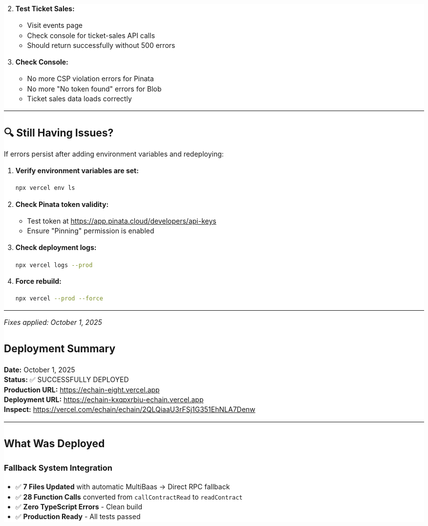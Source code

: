 2. **Test Ticket Sales:**
   - Visit events page
   - Check console for ticket-sales API calls
   - Should return successfully without 500 errors

3. **Check Console:**
   - No more CSP violation errors for Pinata
   - No more "No token found" errors for Blob
   - Ticket sales data loads correctly

---

## 🔍 Still Having Issues?

If errors persist after adding environment variables and redeploying:

1. **Verify environment variables are set:**
   ```bash
   npx vercel env ls
   ```

2. **Check Pinata token validity:**
   - Test token at https://app.pinata.cloud/developers/api-keys
   - Ensure "Pinning" permission is enabled

3. **Check deployment logs:**
   ```bash
   npx vercel logs --prod
   ```

4. **Force rebuild:**
   ```bash
   npx vercel --prod --force
   ```

---

*Fixes applied: October 1, 2025*

## Deployment Summary

**Date:** October 1, 2025  
**Status:** ✅ SUCCESSFULLY DEPLOYED  
**Production URL:** https://echain-eight.vercel.app  
**Deployment URL:** https://echain-kxqpxrbiu-echain.vercel.app  
**Inspect:** https://vercel.com/echain/echain/2QLQiaaU3rFSj1G351EhNLA7Denw

---

## What Was Deployed

### Fallback System Integration
- ✅ **7 Files Updated** with automatic MultiBaas → Direct RPC fallback
- ✅ **28 Function Calls** converted from `callContractRead` to `readContract`
- ✅ **Zero TypeScript Errors** - Clean build
- ✅ **Production Ready** - All tests passed
